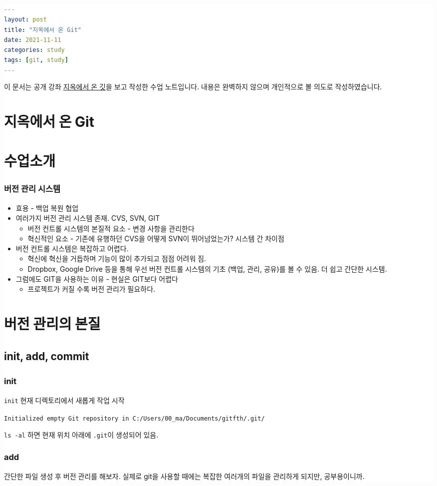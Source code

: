 ```yaml
---
layout: post
title: "지옥에서 온 Git"
date: 2021-11-11
categories: study
tags: [git, study]
---
```




이 문서는 공개 강좌 [지옥에서 온 깃](https://youtu.be/hFJZwOfme6w)을 보고 작성한 수업 노트입니다. 내용은 완벽하지 않으며 개인적으로 볼 의도로 작성하였습니다.



# 지옥에서 온 Git

# 수업소개

### 버전 관리 시스템

* 효용 - 백업 복원 협업
* 여러가지 버전 관리 시스템 존재. CVS, SVN, GIT
  * 버전 컨트롤 시스템의 본질적 요소 - 변경 사항을 관리한다
  * 혁신적인 요소 - 기존에 유행하던 CVS을 어떻게 SVN이 뛰어넘었는가? 시스템 간 차이점
* 버전 컨트롤 시스템은 복잡하고 어렵다.
  * 혁신에 혁신을 거듭하며 기능이 많이 추가되고 점점 어려워 짐.
  * Dropbox, Google Drive 등을 통해 우선 버전 컨트롤 시스템의 기초 (백업, 관리, 공유)를 볼 수 있음. 더 쉽고 간단한 시스템. 
* 그럼에도 GIT을 사용하는 이유 - 현실은 GIT보다 어렵다 
  * 프로젝트가 커질 수록 버전 관리가 필요하다.

# 버전 관리의 본질

## init, add, commit

### init

`init` 현재 디렉토리에서 새롭게 작업 시작

```bash
Initialized empty Git repository in C:/Users/00_ma/Documents/gitfth/.git/
```

`ls -al` 하면 현재 위치 아래에 `.git`이 생성되어 있음.

### add

간단한 파일 생성 후 버전 관리를 해보자. 실제로 git을 사용할 때에는 복잡한 여러개의 파일을 관리하게 되지만, 공부용이니까.
